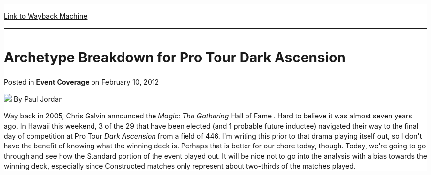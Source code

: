 
---
[Link to Wayback Machine](https://web.archive.org/web/20220819180726/https://magic.wizards.com/en/articles/archive/event-coverage/archetype-breakdown-pro-tour-dark-ascension-2012-02-10)

[_metadata_:author]:- "Paul Jordan"
[_metadata_:description]:- "Way back in 2005, Chris Galvin announced the Magic: The Gathering Hall of Fame . Hard to believe it was almost seven years ago. In Hawaii this weekend, 3 of the 29 that have been elected (and 1 probable future inductee) navigated their way to the final day of competition at Pro Tour Dark Ascension from a field of 446. I'm writing this prior to that drama playing itself out, so"
[_metadata_:generator]:- "Drupal 7 (http://drupal.org)"
[_metadata_:node]:- "314187"
[_metadata_:publish_date]:- "2012-02-10"
[_metadata_:source]:- "div-main-content"
[_metadata_:title]:- "Archetype Breakdown for Pro Tour Dark Ascension"
[_metadata_:wayback_capture_timestamp]:- "2022-08-19 18:07:26"
[_metadata_:wayback_raw_url]:- "https://web.archive.org/web/20220819180726id_/https://magic.wizards.com/en/articles/archive/event-coverage/archetype-breakdown-pro-tour-dark-ascension-2012-02-10"
[_metadata_:wayback_url]:- "https://magic.wizards.com/en/articles/archive/event-coverage/archetype-breakdown-pro-tour-dark-ascension-2012-02-10"
---


Archetype Breakdown for Pro Tour Dark Ascension
===============================================



 Posted in **Event Coverage**
 on February 10, 2012 






![](https://media.magic.wizards.com/styles/auth_small/public/images/person/authorpic_PaulJordan.jpg)
By Paul Jordan












Way back in 2005, Chris Galvin announced the [*Magic: The Gathering* Hall of Fame](http://www.wizards.com/magic/magazine/article.aspx?x=mtgcom/feature/268) . Hard to believe it was almost seven years ago. In Hawaii this weekend, 3 of the 29 that have been elected (and 1 probable future inductee) navigated their way to the final day of competition at Pro Tour *Dark Ascension* from a field of 446. I'm writing this prior to that drama playing itself out, so I don't have the benefit of knowing what the winning deck is. Perhaps that is better for our chore today, though. Today, we're going to go through and see how the Standard portion of the event played out. It will be nice not to go into the analysis with a bias towards the winning deck, especially since Constructed matches only represent about two-thirds of the matches played.


